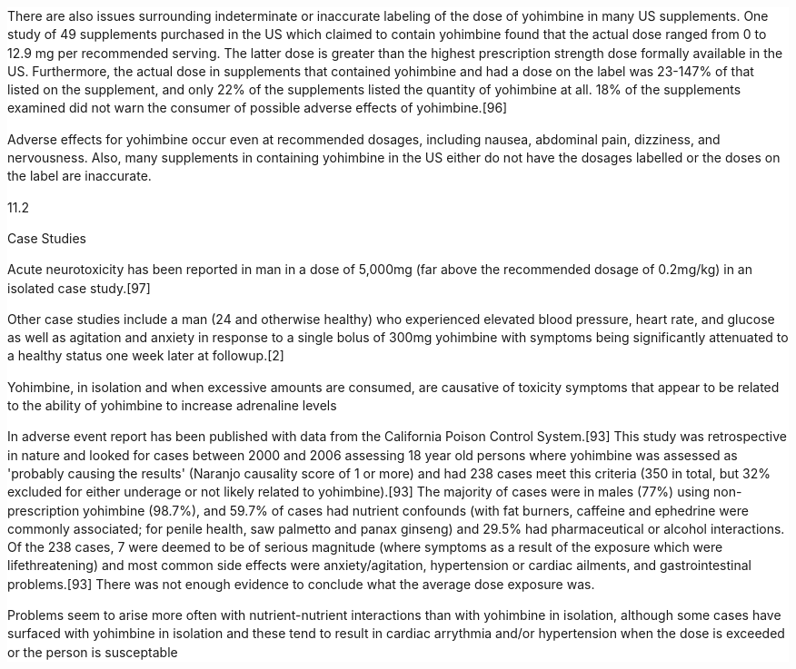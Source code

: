There are also issues surrounding indeterminate or inaccurate labeling of the dose of yohimbine in many US supplements. One study of 49 supplements purchased in the US which claimed to contain yohimbine found that the actual dose ranged from 0 to 12\.9 mg per recommended serving. The latter dose is greater than the highest prescription strength dose formally available in the US. Furthermore, the actual dose in supplements that contained yohimbine and had a dose on the label was 23\-147% of that listed on the supplement, and only 22% of the supplements listed the quantity of yohimbine at all. 18% of the supplements examined did not warn the consumer of possible adverse effects of yohimbine.\[96]


Adverse effects for yohimbine occur even at recommended dosages, including nausea, abdominal pain, dizziness, and nervousness. Also, many supplements in containing yohimbine in the US either do not have the dosages labelled or the doses on the label are inaccurate.


11.2

Case Studies

Acute neurotoxicity has been reported in man in a dose of 5,000mg (far above the recommended dosage of 0\.2mg/kg) in an isolated case study.\[97]

Other case studies include a man (24 and otherwise healthy) who experienced elevated blood pressure, heart rate, and glucose as well as agitation and anxiety in response to a single bolus of 300mg yohimbine with symptoms being significantly attenuated to a healthy status one week later at followup.\[2] 


Yohimbine, in isolation and when excessive amounts are consumed, are causative of toxicity symptoms that appear to be related to the ability of yohimbine to increase adrenaline levels


In adverse event report has been published with data from the California Poison Control System.\[93] This study was retrospective in nature and looked for cases between 2000 and 2006 assessing 18 year old persons where yohimbine was assessed as 'probably causing the results' (Naranjo causality score of 1 or more) and had 238 cases meet this criteria (350 in total, but 32% excluded for either underage or not likely related to yohimbine).\[93] The majority of cases were in males (77%) using non\-prescription yohimbine (98\.7%), and 59\.7% of cases had nutrient confounds (with fat burners, caffeine and ephedrine were commonly associated; for penile health, saw palmetto and panax ginseng) and 29\.5% had pharmaceutical or alcohol interactions. Of the 238 cases, 7 were deemed to be of serious magnitude (where symptoms as a result of the exposure which were lifethreatening) and most common side effects were anxiety/agitation, hypertension or cardiac ailments, and gastrointestinal problems.\[93] There was not enough evidence to conclude what the average dose exposure was.


Problems seem to arise more often with nutrient\-nutrient interactions than with yohimbine in isolation, although some cases have surfaced with yohimbine in isolation and these tend to result in cardiac arrythmia and/or hypertension when the dose is exceeded or the person is susceptable

